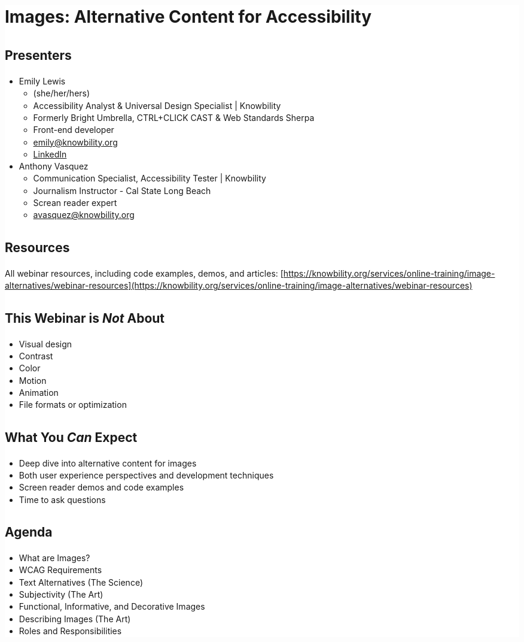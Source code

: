 # Images: Alternative Content for Accessibility

## Presenters

- Emily Lewis
    + (she/her/hers)
    + Accessibility Analyst & Universal Design Specialist | Knowbility
    + Formerly Bright Umbrella, CTRL+CLICK CAST & Web Standards Sherpa
    + Front-end developer
    + [emily@knowbility.org](mailto:emily@knowbility.org)
    + [LinkedIn](https://www.linkedin.com/in/emilyplewis)
- Anthony Vasquez
    + Communication Specialist, Accessibility Tester | Knowbility
    + Journalism Instructor - Cal State Long Beach
    + Screan reader expert
    + [avasquez@knowbility.org](mailto:avasquez@knowbility.org)


## Resources

All webinar resources, including code examples, demos, and articles: [https://knowbility.org/services/online-training/image-alternatives/webinar-resources](https://knowbility.org/services/online-training/image-alternatives/webinar-resources)


## This Webinar is *Not* About

- Visual design
- Contrast
- Color
- Motion
- Animation
- File formats or optimization


## What You *Can* Expect

- Deep dive into alternative content for images
- Both user experience perspectives and development techniques
- Screen reader demos and code examples
- Time to ask questions


## Agenda

- What are Images?
- WCAG Requirements
- Text Alternatives (The Science)
- Subjectivity (The Art)
- Functional, Informative, and Decorative Images
- Describing Images (The Art)
- Roles and Responsibilities
